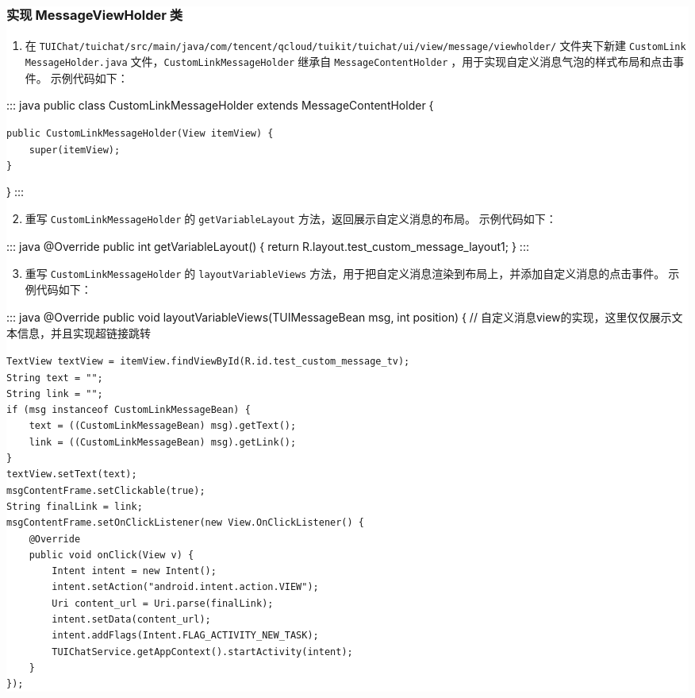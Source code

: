 
### 实现 MessageViewHolder 类
1. 在 `TUIChat/tuichat/src/main/java/com/tencent/qcloud/tuikit/tuichat/ui/view/message/viewholder/` 文件夹下新建 `CustomLinkMessageHolder.java` 文件，`CustomLinkMessageHolder` 继承自 `MessageContentHolder` ，用于实现自定义消息气泡的样式布局和点击事件。
示例代码如下：
<dx-codeblock>
:::  java
public class CustomLinkMessageHolder extends MessageContentHolder {

    public CustomLinkMessageHolder(View itemView) {
        super(itemView);
    }
}
:::
</dx-codeblock>

2. 重写 `CustomLinkMessageHolder` 的 `getVariableLayout` 方法，返回展示自定义消息的布局。
示例代码如下：
<dx-codeblock>
:::  java
@Override
public int getVariableLayout() {
    return R.layout.test_custom_message_layout1;
}
:::
</dx-codeblock>

3. 重写 `CustomLinkMessageHolder` 的 `layoutVariableViews` 方法，用于把自定义消息渲染到布局上，并添加自定义消息的点击事件。
示例代码如下：
<dx-codeblock>
:::  java
@Override
public void layoutVariableViews(TUIMessageBean msg, int position) {
    // 自定义消息view的实现，这里仅仅展示文本信息，并且实现超链接跳转

    TextView textView = itemView.findViewById(R.id.test_custom_message_tv);
    String text = "";
    String link = "";
    if (msg instanceof CustomLinkMessageBean) {
        text = ((CustomLinkMessageBean) msg).getText();
        link = ((CustomLinkMessageBean) msg).getLink();
    }
    textView.setText(text);
    msgContentFrame.setClickable(true);
    String finalLink = link;
    msgContentFrame.setOnClickListener(new View.OnClickListener() {
        @Override
        public void onClick(View v) {
            Intent intent = new Intent();
            intent.setAction("android.intent.action.VIEW");
            Uri content_url = Uri.parse(finalLink);
            intent.setData(content_url);
            intent.addFlags(Intent.FLAG_ACTIVITY_NEW_TASK);
            TUIChatService.getAppContext().startActivity(intent);
        }
    });
